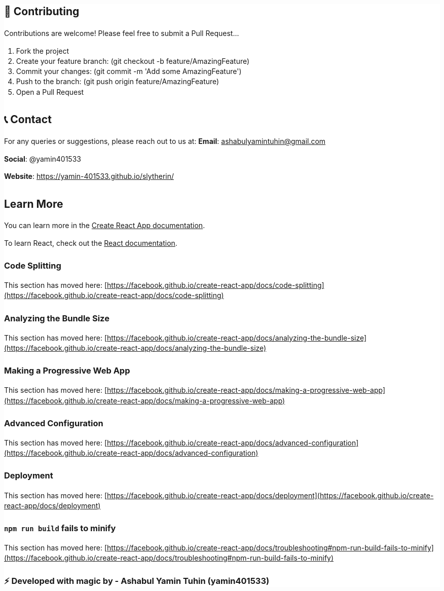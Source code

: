
## 🤝 Contributing
Contributions are welcome! Please feel free to submit a Pull Request...
1. Fork the project
2. Create your feature branch:  (git checkout -b feature/AmazingFeature)
3. Commit your changes:  (git commit -m 'Add some AmazingFeature')
4. Push to the branch:  (git push origin feature/AmazingFeature)
5. Open a Pull Request

## 📞 Contact
For any queries or suggestions, please reach out to us at:
**Email**: ashabulyamintuhin@gmail.com

**Social**: @yamin401533

**Website**: https://yamin-401533.github.io/slytherin/


## Learn More

You can learn more in the [Create React App documentation](https://facebook.github.io/create-react-app/docs/getting-started).

To learn React, check out the [React documentation](https://reactjs.org/).

### Code Splitting

This section has moved here: [https://facebook.github.io/create-react-app/docs/code-splitting](https://facebook.github.io/create-react-app/docs/code-splitting)

### Analyzing the Bundle Size

This section has moved here: [https://facebook.github.io/create-react-app/docs/analyzing-the-bundle-size](https://facebook.github.io/create-react-app/docs/analyzing-the-bundle-size)

### Making a Progressive Web App

This section has moved here: [https://facebook.github.io/create-react-app/docs/making-a-progressive-web-app](https://facebook.github.io/create-react-app/docs/making-a-progressive-web-app)

### Advanced Configuration

This section has moved here: [https://facebook.github.io/create-react-app/docs/advanced-configuration](https://facebook.github.io/create-react-app/docs/advanced-configuration)

### Deployment

This section has moved here: [https://facebook.github.io/create-react-app/docs/deployment](https://facebook.github.io/create-react-app/docs/deployment)

### `npm run build` fails to minify

This section has moved here: [https://facebook.github.io/create-react-app/docs/troubleshooting#npm-run-build-fails-to-minify](https://facebook.github.io/create-react-app/docs/troubleshooting#npm-run-build-fails-to-minify)



### ⚡️ Developed with magic by - Ashabul Yamin Tuhin (yamin401533)
